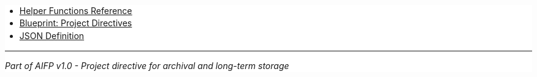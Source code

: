- [Helper Functions Reference](../../../docs/helper-functions-reference.md#project-archive)
- [Blueprint: Project Directives](../../../docs/blueprints/blueprint_project_directives.md#archival-refactor)
- [JSON Definition](../../../docs/directives-json/directives-project.json)

---

*Part of AIFP v1.0 - Project directive for archival and long-term storage*
